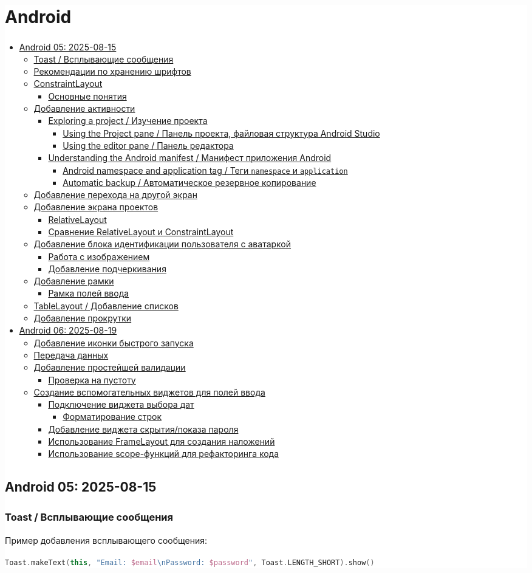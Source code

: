# Android

- [Android 05: 2025-08-15](#android-05-2025-08-15)
  - [Toast / Всплывающие сообщения](#toast--всплывающие-сообщения)
  - [Рекомендации по хранению шрифтов](#рекомендации-по-хранению-шрифтов)
  - [ConstraintLayout](#constraintlayout)
    - [Основные понятия](#основные-понятия)
  - [Добавление активности](#добавление-активности)
      - [Exploring a project / Изучение проекта](#exploring-a-project--изучение-проекта)
        - [Using the Project pane / Панель проекта, файловая структура Android Studio](#using-the-project-pane--панель-проекта-файловая-структура-android-studio)
        - [Using the editor pane / Панель редактора](#using-the-editor-pane--панель-редактора)
      - [Understanding the Android manifest / Манифест приложения Android](#understanding-the-android-manifest--манифест-приложения-android)
        - [Android namespace and application tag / Теги `namespace` и `application`](#android-namespace-and-application-tag--теги-namespace-и-application)
        - [Automatic backup / Автоматическое резервное копирование](#automatic-backup--автоматическое-резервное-копирование)
  - [Добавление перехода на другой экран](#добавление-перехода-на-другой-экран)
  - [Добавление экрана проектов](#добавление-экрана-проектов)
    - [RelativeLayout](#relativelayout)
    - [Сравнение RelativeLayout и ConstraintLayout](#сравнение-relativelayout-и-constraintlayout)
  - [Добавление блока идентификации пользователя с аватаркой](#добавление-блока-идентификации-пользователя-с-аватаркой)
    - [Работа с изображением](#работа-с-изображением)
    - [Добавление подчеркивания](#добавление-подчеркивания)
  - [Добавление рамки](#добавление-рамки)
    - [Рамка полей ввода](#рамка-полей-ввода)
  - [TableLayout / Добавление списков](#tablelayout--добавление-списков)
  - [Добавление прокрутки](#добавление-прокрутки)
- [Android 06: 2025-08-19](#android-06-2025-08-19)
  - [Добавление иконки быстрого запуска](#добавление-иконки-быстрого-запуска)
  - [Передача данных](#передача-данных)
  - [Добавление простейшей валидации](#добавление-простейшей-валидации)
      - [Проверка на пустоту](#проверка-на-пустоту)
  - [Создание вспомогательных виджетов для полей ввода](#создание-вспомогательных-виджетов-для-полей-ввода)
    - [Подключение виджета выбора дат](#подключение-виджета-выбора-дат)
      - [Форматирование строк](#форматирование-строк)
    - [Добавление виджета скрытия/показа пароля](#добавление-виджета-скрытияпоказа-пароля)
    - [Использование FrameLayout для создания наложений](#использование-framelayout-для-создания-наложений)
    - [Использование scope-функций для рефакторинга кода](#использование-scope-функций-для-рефакторинга-кода)

## Android 05: 2025-08-15

### Toast / Всплывающие сообщения
Пример добавления всплывающего сообщения:
```kotlin
Toast.makeText(this, "Email: $email\nPassword: $password", Toast.LENGTH_SHORT).show()
```
